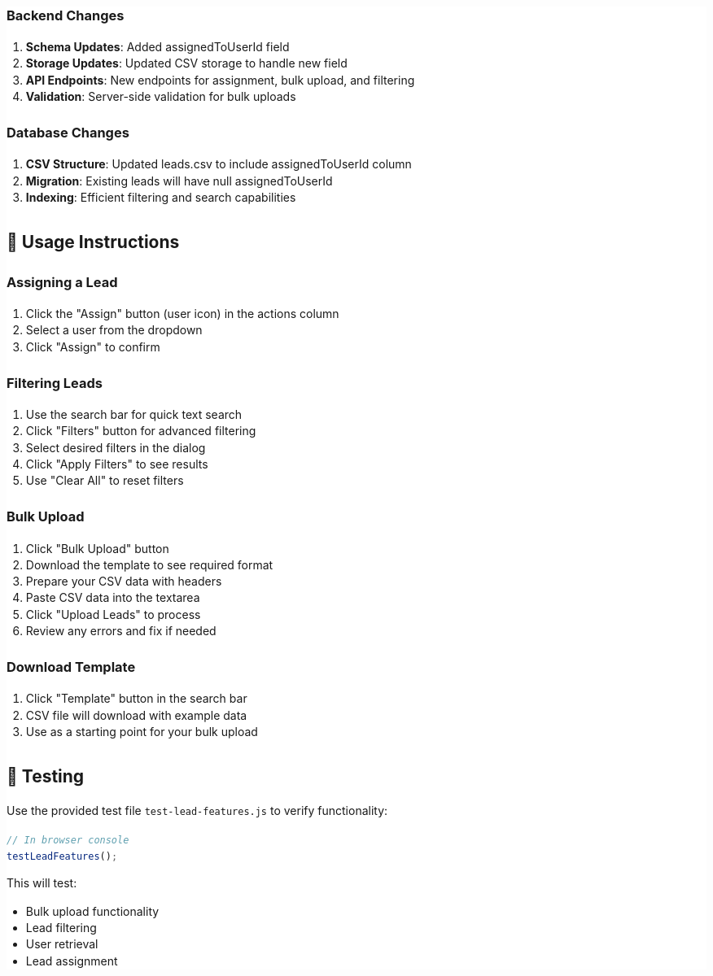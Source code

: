 ### Backend Changes
1. **Schema Updates**: Added assignedToUserId field
2. **Storage Updates**: Updated CSV storage to handle new field
3. **API Endpoints**: New endpoints for assignment, bulk upload, and filtering
4. **Validation**: Server-side validation for bulk uploads

### Database Changes
1. **CSV Structure**: Updated leads.csv to include assignedToUserId column
2. **Migration**: Existing leads will have null assignedToUserId
3. **Indexing**: Efficient filtering and search capabilities

## 🚀 Usage Instructions

### Assigning a Lead
1. Click the "Assign" button (user icon) in the actions column
2. Select a user from the dropdown
3. Click "Assign" to confirm

### Filtering Leads
1. Use the search bar for quick text search
2. Click "Filters" button for advanced filtering
3. Select desired filters in the dialog
4. Click "Apply Filters" to see results
5. Use "Clear All" to reset filters

### Bulk Upload
1. Click "Bulk Upload" button
2. Download the template to see required format
3. Prepare your CSV data with headers
4. Paste CSV data into the textarea
5. Click "Upload Leads" to process
6. Review any errors and fix if needed

### Download Template
1. Click "Template" button in the search bar
2. CSV file will download with example data
3. Use as a starting point for your bulk upload

## 🧪 Testing

Use the provided test file `test-lead-features.js` to verify functionality:

```javascript
// In browser console
testLeadFeatures();
```

This will test:
- Bulk upload functionality
- Lead filtering
- User retrieval
- Lead assignment
